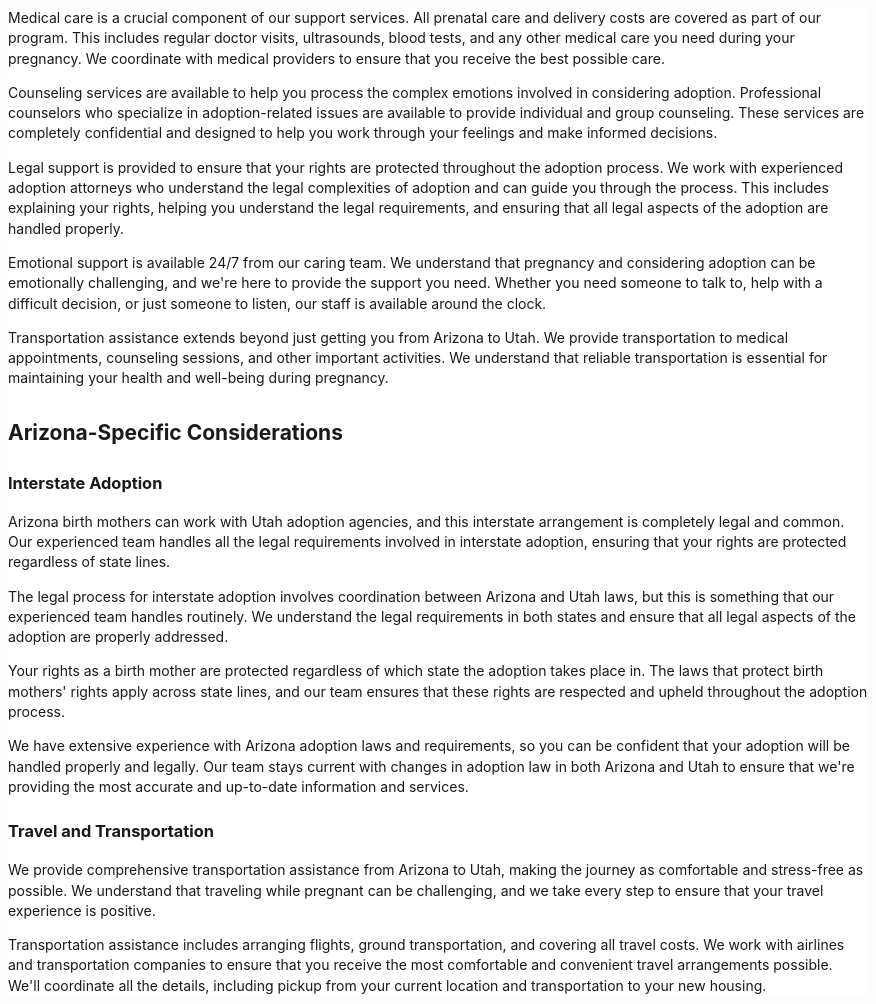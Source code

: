 Medical care is a crucial component of our support services. All prenatal care and delivery costs are covered as part of our program. This includes regular doctor visits, ultrasounds, blood tests, and any other medical care you need during your pregnancy. We coordinate with medical providers to ensure that you receive the best possible care.

Counseling services are available to help you process the complex emotions involved in considering adoption. Professional counselors who specialize in adoption-related issues are available to provide individual and group counseling. These services are completely confidential and designed to help you work through your feelings and make informed decisions.

Legal support is provided to ensure that your rights are protected throughout the adoption process. We work with experienced adoption attorneys who understand the legal complexities of adoption and can guide you through the process. This includes explaining your rights, helping you understand the legal requirements, and ensuring that all legal aspects of the adoption are handled properly.

Emotional support is available 24/7 from our caring team. We understand that pregnancy and considering adoption can be emotionally challenging, and we're here to provide the support you need. Whether you need someone to talk to, help with a difficult decision, or just someone to listen, our staff is available around the clock.

Transportation assistance extends beyond just getting you from Arizona to Utah. We provide transportation to medical appointments, counseling sessions, and other important activities. We understand that reliable transportation is essential for maintaining your health and well-being during pregnancy.

## Arizona-Specific Considerations

### Interstate Adoption

Arizona birth mothers can work with Utah adoption agencies, and this interstate arrangement is completely legal and common. Our experienced team handles all the legal requirements involved in interstate adoption, ensuring that your rights are protected regardless of state lines.

The legal process for interstate adoption involves coordination between Arizona and Utah laws, but this is something that our experienced team handles routinely. We understand the legal requirements in both states and ensure that all legal aspects of the adoption are properly addressed.

Your rights as a birth mother are protected regardless of which state the adoption takes place in. The laws that protect birth mothers' rights apply across state lines, and our team ensures that these rights are respected and upheld throughout the adoption process.

We have extensive experience with Arizona adoption laws and requirements, so you can be confident that your adoption will be handled properly and legally. Our team stays current with changes in adoption law in both Arizona and Utah to ensure that we're providing the most accurate and up-to-date information and services.

### Travel and Transportation

We provide comprehensive transportation assistance from Arizona to Utah, making the journey as comfortable and stress-free as possible. We understand that traveling while pregnant can be challenging, and we take every step to ensure that your travel experience is positive.

Transportation assistance includes arranging flights, ground transportation, and covering all travel costs. We work with airlines and transportation companies to ensure that you receive the most comfortable and convenient travel arrangements possible. We'll coordinate all the details, including pickup from your current location and transportation to your new housing.
